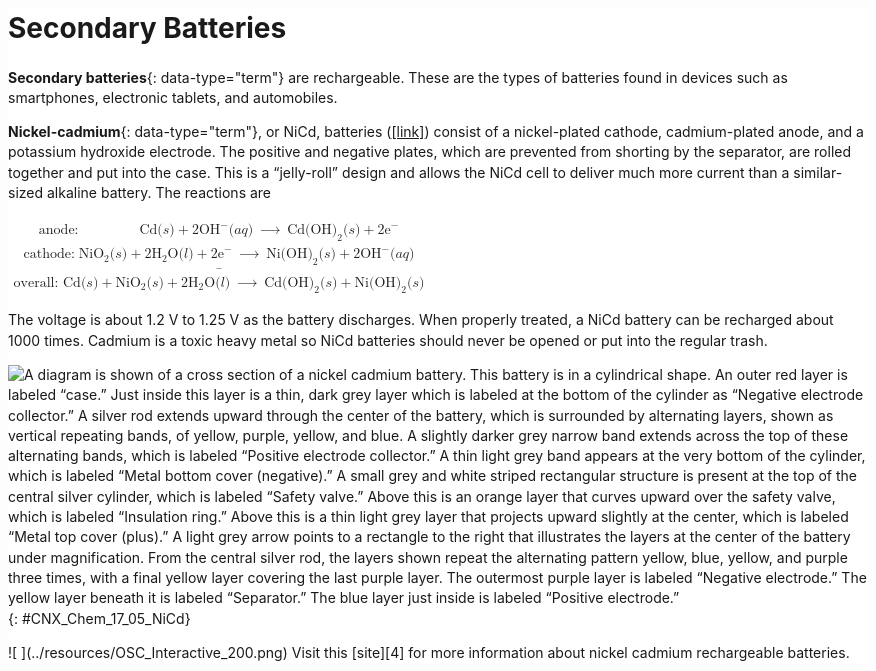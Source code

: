 </div>

# Secondary Batteries

**Secondary batteries**{: data-type="term"} are rechargeable. These are the types of batteries found in devices such as smartphones, electronic tablets, and automobiles.

**Nickel-cadmium**{: data-type="term"}, or NiCd, batteries ([\[link\]](#CNX_Chem_17_05_NiCd)) consist of a nickel-plated cathode, cadmium-plated anode, and a potassium hydroxide electrode. The positive and negative plates, which are prevented from shorting by the separator, are rolled together and put into the case. This is a “jelly-roll” design and allows the NiCd cell to deliver much more current than a similar-sized alkaline battery. The reactions are

<div data-type="equation" class="equation">
<math xmlns="http://www.w3.org/1998/Math/MathML"><mtable columnalign="left"><mtr><mtd><munder accentunder="true"><mtable columnalign="left"><mtr><mtd><mtext>anode:</mtext><mspace width="4.35em" /><mtext>Cd</mtext><mo stretchy="false">(</mo><mi>s</mi><mo stretchy="false">)</mo><mo>+</mo><msup><mtext>2OH</mtext><mtext>−</mtext></msup><mo stretchy="false">(</mo><mi>a</mi><mi>q</mi><mo stretchy="false">)</mo><mspace width="0.2em" /><mo stretchy="false">⟶</mo><mspace width="0.2em" /><msub><mtext>Cd(OH)</mtext><mn>2</mn></msub><mo stretchy="false">(</mo><mi>s</mi><mo stretchy="false">)</mo><mo>+</mo><msup><mtext>2e</mtext><mtext>−</mtext></msup></mtd></mtr><mtr><mtd><mtext>cathode:</mtext><mspace width="0.28em" /><msub><mtext>NiO</mtext><mn>2</mn></msub><mo stretchy="false">(</mo><mi>s</mi><mo stretchy="false">)</mo><mo>+</mo><msub><mtext>2H</mtext><mn>2</mn></msub><mtext>O</mtext><mo stretchy="false">(</mo><mi>l</mi><mo stretchy="false">)</mo><mo>+</mo><msup><mtext>2e</mtext><mtext>−</mtext></msup><mspace width="0.2em" /><mo stretchy="false">⟶</mo><mspace width="0.2em" /><msub><mtext>Ni(OH)</mtext><mn>2</mn></msub><mo stretchy="false">(</mo><mi>s</mi><mo stretchy="false">)</mo><mo>+</mo><msup><mtext>2OH</mtext><mtext>−</mtext></msup><mo stretchy="false">(</mo><mi>a</mi><mi>q</mi><mo stretchy="false">)</mo></mtd></mtr></mtable><mo stretchy="true">¯</mo></munder></mtd></mtr><mtr><mtd><mtext>overall: Cd</mtext><mo stretchy="false">(</mo><mi>s</mi><mo stretchy="false">)</mo><mo>+</mo><msub><mtext>NiO</mtext><mn>2</mn></msub><mo stretchy="false">(</mo><mi>s</mi><mo stretchy="false">)</mo><mo>+</mo><msub><mtext>2H</mtext><mn>2</mn></msub><mtext>O</mtext><mo stretchy="false">(</mo><mi>l</mi><mo stretchy="false">)</mo><mspace width="0.2em" /><mo stretchy="false">⟶</mo><mspace width="0.2em" /><msub><mtext>Cd(OH)</mtext><mn>2</mn></msub><mo stretchy="false">(</mo><mi>s</mi><mo stretchy="false">)</mo><mo>+</mo><msub><mtext>Ni(OH)</mtext><mn>2</mn></msub><mo stretchy="false">(</mo><mi>s</mi><mo stretchy="false">)</mo></mtd></mtr></mtable></math>
</div>

The voltage is about 1.2 V to 1.25 V as the battery discharges. When properly treated, a NiCd battery can be recharged about 1000 times. Cadmium is a toxic heavy metal so NiCd batteries should never be opened or put into the regular trash.

 ![A diagram is shown of a cross section of a nickel cadmium battery. This battery is in a cylindrical shape. An outer red layer is labeled &#x201C;case.&#x201D; Just inside this layer is a thin, dark grey layer which is labeled at the bottom of the cylinder as &#x201C;Negative electrode collector.&#x201D; A silver rod extends upward through the center of the battery, which is surrounded by alternating layers, shown as vertical repeating bands, of yellow, purple, yellow, and blue. A slightly darker grey narrow band extends across the top of these alternating bands, which is labeled &#x201C;Positive electrode collector.&#x201D; A thin light grey band appears at the very bottom of the cylinder, which is labeled &#x201C;Metal bottom cover (negative).&#x201D; A small grey and white striped rectangular structure is present at the top of the central silver cylinder, which is labeled &#x201C;Safety valve.&#x201D; Above this is an orange layer that curves upward over the safety valve, which is labeled &#x201C;Insulation ring.&#x201D; Above this is a thin light grey layer that projects upward slightly at the center, which is labeled &#x201C;Metal top cover (plus).&#x201D; A light grey arrow points to a rectangle to the right that illustrates the layers at the center of the battery under magnification. From the central silver rod, the layers shown repeat the alternating pattern yellow, blue, yellow, and purple three times, with a final yellow layer covering the last purple layer. The outermost purple layer is labeled &#x201C;Negative electrode.&#x201D; The yellow layer beneath it is labeled &#x201C;Separator.&#x201D; The blue layer just inside is labeled &#x201C;Positive electrode.&#x201D;](../resources/CNX_Chem_17_05_NiCd.jpg "NiCd batteries use a &#x201C;jelly-roll&#x201D; design that significantly increases the amount of current the battery can deliver as compared to a similar-sized alkaline battery."){: #CNX_Chem_17_05_NiCd}

<div data-type="note" class="note chemistry link-to-learning" markdown="1">
<span data-type="media" data-alt="&#xA0;"> ![&#xA0;](../resources/OSC_Interactive_200.png) </span>
Visit this [site][4] for more information about nickel cadmium rechargeable batteries.


[1]: http://openstaxcollege.org/l/16batteries
[2]: http://openstaxcollege.org/l/16zinccarbon
[3]: http://openstaxcollege.org/l/16alkaline
[4]: http://openstaxcollege.org/l/16NiCdrecharge
[5]: http://openstaxcollege.org/l/16lithiumion
[6]: http://openstaxcollege.org/l/16leadacid
[7]: http://openstaxcollege.org/l/16fuelcells